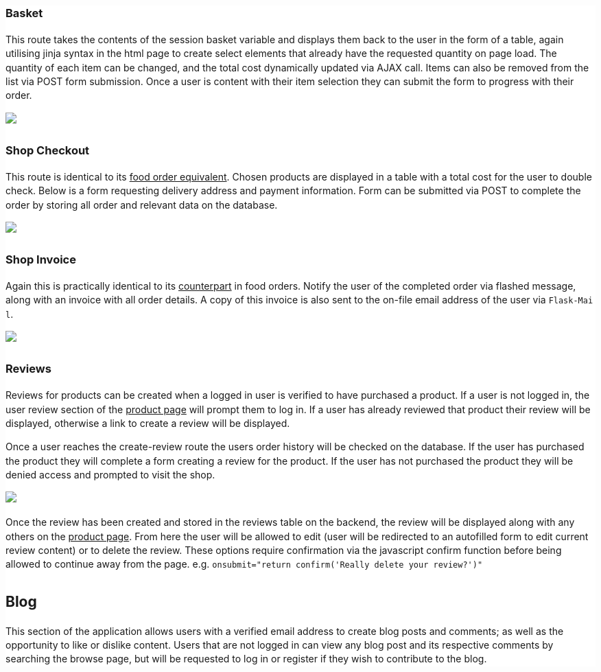 ### Basket
This route takes the contents of the session basket variable and displays them back to the user in the form of a table, again utilising jinja syntax in the html page to create select elements that already have the requested quantity on page load. The quantity of each item can be changed, and the total cost dynamically updated via AJAX call. Items can also be removed from the list via POST form submission. Once a user is content with their item selection they can submit the form to progress with their order.

<img src="/project/readme_images/basket.png" width="400px">

### Shop Checkout
This route is identical to its [food order equivalent](#food-checkout). Chosen products are displayed in a table with a total cost for the user to double check. Below is a form requesting delivery address and payment information. Form can be submitted via POST to complete the order by storing all order and relevant data on the database.

<img src="/project/readme_images/shop_checkout.png" width="400px">

### Shop Invoice
Again this is practically identical to its [counterpart](#food-invoice) in food orders. Notify the user of the completed order via flashed message, along with an invoice with all order details. A copy of this invoice is also sent to the on-file email address of the user via `Flask-Mail`.

<img src="/project/readme_images/shop_invoice.png" width="400px">

### Reviews
Reviews for products can be created when a logged in user is verified to have purchased a product. If a user is not logged in, the user review section of the [product page](#product) will prompt them to log in. If a user has already reviewed that product their review will be displayed, otherwise a link to create a review will be displayed.

Once a user reaches the create-review route the users order history will be checked on the database. If the user has purchased the product they will complete a form creating a review for the product. If the user has not purchased the product they will be denied access and prompted to visit the shop.

<img src="/project/readme_images/create_review.png" width="400px">

Once the review has been created and stored in the reviews table on the backend, the review will be displayed along with any others on the [product page](#product). From here the user will be allowed to edit (user will be redirected to an autofilled form to edit current review content) or to delete the review. These options require confirmation via the javascript confirm function before being allowed to continue away from the page. e.g. `onsubmit="return confirm('Really delete your review?')"`

## Blog
This section of the application allows users with a verified email address to create blog posts and comments; as well as the opportunity to like or dislike content. Users that are not logged in can view any blog post and its respective comments by searching the browse page, but will be requested to log in or register if they wish to contribute to the blog.
